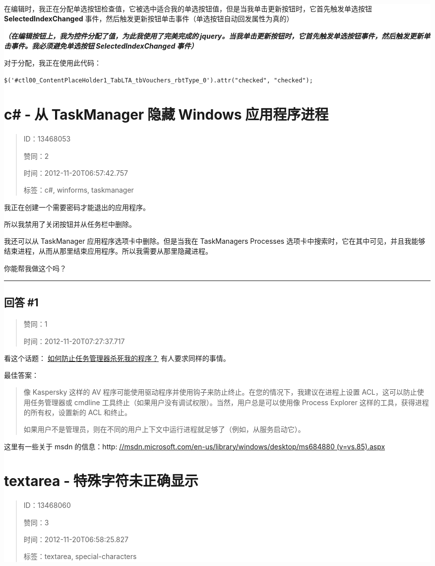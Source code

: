 在编辑时，我正在分配单选按钮检查值，它被选中适合我的单选按钮值，但是当我单击更新按钮时，它首先触发单选按钮 **SelectedIndexChanged** 事件，然后触发更新按钮单击事件（单选按钮自动回发属性为真的）

***（在编辑按钮上，我为控件分配了值，为此我使用了完美完成的 jquery。当我单击更新按钮时，它首先触发单选按钮事件，然后触发更新单击事件。我必须避免单选按钮 SelectedIndexChanged 事件）***

对于分配，我正在使用此代码：

```
$('#ctl00_ContentPlaceHolder1_TabLTA_tbVouchers_rbtType_0').attr("checked", "checked"); 
```

# c# - 从 TaskManager 隐藏 Windows 应用程序进程

> ID：13468053
> 
> 赞同：2
> 
> 时间：2012-11-20T06:57:42.757
> 
> 标签：c#, winforms, taskmanager

我正在创建一个需要密码才能退出的应用程序。

所以我禁用了关闭按钮并从任务栏中删除。

我还可以从 TaskManager 应用程序选项卡中删除。但是当我在 TaskManagers Processes 选项卡中搜索时，它在其中可见，并且我能够结束进程，从而从那里结束应用程序。所以我需要从那里隐藏进程。

你能帮我做这个吗？

* * *

## 回答 #1

> 赞同：1
> 
> 时间：2012-11-20T07:27:37.717

看这个话题： [如何防止任务管理器杀死我的程序？](https://stackoverflow.com/questions/1983564/how-can-i-keep-task-manager-from-killing-my-program) 有人要求同样的事情。

最佳答案：

> 像 Kaspersky 这样的 AV 程序可能使用驱动程序并使用钩子来防止终止。在您的情况下，我建议在进程上设置 ACL，这可以防止使用任务管理器或 cmdline 工具终止（如果用户没有调试权限）。当然，用户总是可以使用像 Process Explorer 这样的工具，获得进程的所有权，设置新的 ACL 和终止。
> 
> 如果用户不是管理员，则在不同的用户上下文中运行进程就足够了（例如，从服务启动它）。

这里有一些关于 msdn 的信息：http: [//msdn.microsoft.com/en-us/library/windows/desktop/ms684880 (v=vs.85).aspx](http://msdn.microsoft.com/en-us/library/windows/desktop/ms684880(v=vs.85).aspx)

# textarea - 特殊字符未正确显示

> ID：13468060
> 
> 赞同：3
> 
> 时间：2012-11-20T06:58:25.827
> 
> 标签：textarea, special-characters
